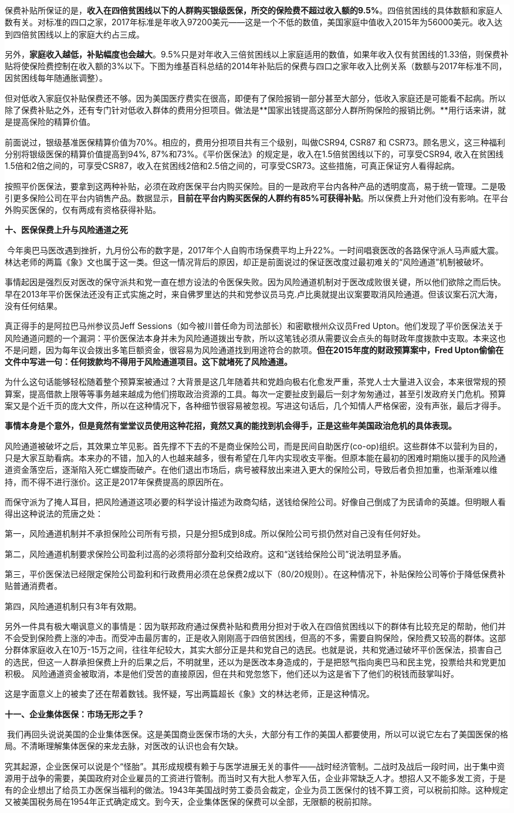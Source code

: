 保费补贴所保证的是，**收入在四倍贫困线以下的人群购买银级医保，所交的保险费不超过收入额的9.5%**。四倍贫困线的具体数额和家庭人数有关。对标准的四口之家，2017年标准是年收入97200美元——这是一个不低的数值，美国家庭中值收入2015年为56000美元。收入达到四倍贫困线以上的家庭大约占三成。

另外，**家庭收入越低，补贴幅度也会越大**。9.5%只是对年收入三倍贫困线以上家庭适用的数值，如果年收入仅有贫困线的1.33倍，则保费补贴将使保险费控制在收入额的3%以下。下图为维基百科总结的2014年补贴后的保费与四口之家年收入比例关系（数额与2017年标准不同，因贫困线每年随通胀调整）。

但对低收入家庭仅补贴保费还不够。因为美国医疗费实在很高，即便有了保险报销一部分甚至大部分，低收入家庭还是可能看不起病。所以除了保费补贴之外，还有专门针对低收入群体的费用分担项目。做法是**国家出钱提高这部分人群所购保险的报销比例。**用行话来讲，就是提高保险的精算价值。

前面说过，银级基准医保精算价值为70%。相应的，费用分担项目共有三个级别，叫做CSR94, CSR87 和 CSR73。顾名思义，这三种福利分别将银级医保的精算价值提高到94%, 87%和73%。《平价医保法》的规定是，收入在1.5倍贫困线以下的，可享受CSR94, 收入在贫困线1.5倍和2倍之间的，可享受CSR87，收入在贫困线2倍和2.5倍之间的，可享受CSR73。这些措施，可真正保证穷人看得起病。

按照平价医保法，要拿到这两种补贴，必须在政府医保平台内购买保险。目的一是政府平台内各种产品的透明度高，易于统一管理。二是吸引更多保险公司在平台内销售产品。数据显示，**目前在平台内购买医保的人群约有85%可获得补贴**。所以保费上升对他们没有影响。在平台外购买医保的，仅有两成有资格获得补贴。

**十、医保保费上升与风险通道之死**

 今年奥巴马医改遇到挫折，九月份公布的数字是，2017年个人自购市场保费平均上升22%。一时间唱衰医改的各路保守派人马声威大震。林达老师的两篇《象》文也属于这一类。但这一情况背后的原因，却正是前面说过的保证医改度过最初难关的“风险通道”机制被破坏。

事情起因是强烈反对医改的保守派共和党一直在想方设法的令医保失败。因为风险通道机制对于医改成败很关键，所以他们欲除之而后快。早在2013年平价医保法还没有正式实施之时，来自佛罗里达的共和党参议员马克.卢比奥就提出议案要取消风险通道。但该议案石沉大海，没有任何结果。

真正得手的是阿拉巴马州参议员Jeff Sessions（如今被川普任命为司法部长）和密歇根州众议员Fred Upton。他们发现了平价医保法关于风险通道问题的一个漏洞：平价医保法本身并未为风险通道拨出专款，所以这笔钱必须从需要议会点头的每财政年度拨款中支取。本来这也不是问题，因为每年议会拨出多笔巨额资金，很容易为风险通道找到用途符合的款项。**但在2015年度的财政预算案中，Fred Upton偷偷在文件中写进一句：任何拨款均不得用于风险通道项目。这下就堵死了风险通道。**

为什么这句话能够轻松随着整个预算案被通过？大背景是这几年随着共和党趋向极右化愈发严重，茶党人士大量进入议会，本来很常规的预算案，提高借款上限等等事务越来越成为他们捞取政治资源的工具。每次一定要扯皮到最后一刻才匆匆通过，甚至引发政府关门危机。预算案又是个近千页的庞大文件，所以在这种情况下，各种细节很容易被忽视。写进这句话后，几个知情人严格保密，没有声张，最后才得手。

**事情本身是个意外，但是竟然有堂堂议员使用这种花招，竟然又真的能找到机会得手，正是这些年美国政治危机的具体表现。**

风险通道被破坏之后，其效果立竿见影。首先撑不下去的不是商业保险公司，而是民间自助医疗(co-op)组织。这些群体不以营利为目的，只是大家互助看病。本来办的不错，加入的人也越来越多，很有希望在几年内实现收支平衡。但原本能在最初的困难时期施以援手的风险通道资金落空后，逐渐陷入死亡螺旋而破产。在他们退出市场后，病号被释放出来进入更大的保险公司，导致后者负担加重，也渐渐难以维持，而不得不进行涨价。这正是2017年保费提高的原因所在。

而保守派为了掩人耳目，把风险通道这项必要的科学设计描述为政商勾结，送钱给保险公司。好像自己倒成了为民请命的英雄。但明眼人看得出这种说法的荒唐之处：

第一，风险通道机制并不承担保险公司所有亏损，只是分担5成到8成。所以保险公司亏损仍然对自己没有任何好处。

第二，风险通道机制要求保险公司盈利过高的必须将部分盈利交给政府。这和“送钱给保险公司”说法明显矛盾。

第三，平价医保法已经限定保险公司盈利和行政费用必须在总保费2成以下（80/20规则）。在这种情况下，补贴保险公司等价于降低保费补贴普通消费者。

第四，风险通道机制只有3年有效期。

另外一件具有极大嘲讽意义的事情是：因为联邦政府通过保费补贴和费用分担对于收入在四倍贫困线以下的群体有比较充足的帮助，他们并不会受到保险费上涨的冲击。而受冲击最厉害的，正是收入刚刚高于四倍贫困线，但高的不多，需要自购保险，保险费又较高的群体。这部分群体家庭收入在10万-15万之间，往往年纪较大，其实大部分正是共和党自己的选民。也就是说，共和党通过破坏平价医保法，损害自己的选民，但这一人群承担保费上升的后果之后，不明就里，还以为是医改本身造成的，于是把怒气指向奥巴马和民主党，投票给共和党更加积极。 风险通道资金被取消，本是他们受苦的直接原因，但在共和党忽悠下，他们还以为这是省下了他们的税钱而鼓掌叫好。

这是字面意义上的被卖了还在帮着数钱。我怀疑，写出两篇超长《象》文的林达老师，正是这种情况。

**十一、企业集体医保：市场无形之手？**

 我们再回头说说美国的企业集体医保。这是美国商业医保市场的大头，大部分有工作的美国人都要使用，所以可以说它左右了美国医保的格局。不清晰理解集体医保的来龙去脉，对医改的认识也会有欠缺。

究其起源，企业医保可以说是个“怪胎”。其形成规模有赖于与医学进展无关的事件——战时经济管制。二战时及战后一段时间，出于集中资源用于战争的需要，美国政府对企业雇员的工资进行管制。而当时又有大批人参军入伍，企业非常缺乏人才。想招人又不能多发工资，于是有的企业想出了给员工办医保当福利的做法。1943年美国战时劳工委员会裁定，企业为员工医保付的钱不算工资，可以税前扣除。这种规定又被美国税务局在1954年正式确定成文。到今天，企业集体医保的保费可以全部，无限额的税前扣除。
